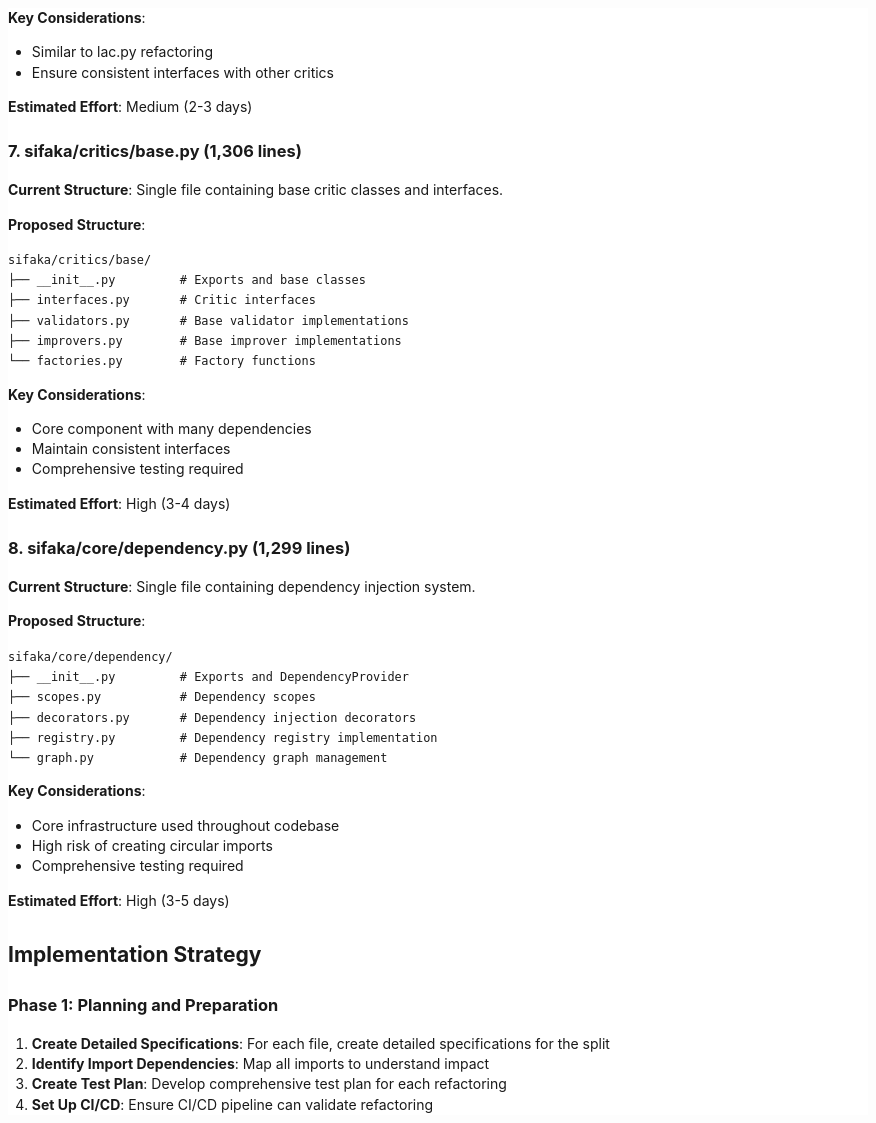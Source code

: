 **Key Considerations**:
- Similar to lac.py refactoring
- Ensure consistent interfaces with other critics

**Estimated Effort**: Medium (2-3 days)

### 7. sifaka/critics/base.py (1,306 lines)

**Current Structure**: Single file containing base critic classes and interfaces.

**Proposed Structure**:
```
sifaka/critics/base/
├── __init__.py         # Exports and base classes
├── interfaces.py       # Critic interfaces
├── validators.py       # Base validator implementations
├── improvers.py        # Base improver implementations
└── factories.py        # Factory functions
```

**Key Considerations**:
- Core component with many dependencies
- Maintain consistent interfaces
- Comprehensive testing required

**Estimated Effort**: High (3-4 days)

### 8. sifaka/core/dependency.py (1,299 lines)

**Current Structure**: Single file containing dependency injection system.

**Proposed Structure**:
```
sifaka/core/dependency/
├── __init__.py         # Exports and DependencyProvider
├── scopes.py           # Dependency scopes
├── decorators.py       # Dependency injection decorators
├── registry.py         # Dependency registry implementation
└── graph.py            # Dependency graph management
```

**Key Considerations**:
- Core infrastructure used throughout codebase
- High risk of creating circular imports
- Comprehensive testing required

**Estimated Effort**: High (3-5 days)

## Implementation Strategy

### Phase 1: Planning and Preparation
1. **Create Detailed Specifications**: For each file, create detailed specifications for the split
2. **Identify Import Dependencies**: Map all imports to understand impact
3. **Create Test Plan**: Develop comprehensive test plan for each refactoring
4. **Set Up CI/CD**: Ensure CI/CD pipeline can validate refactoring
